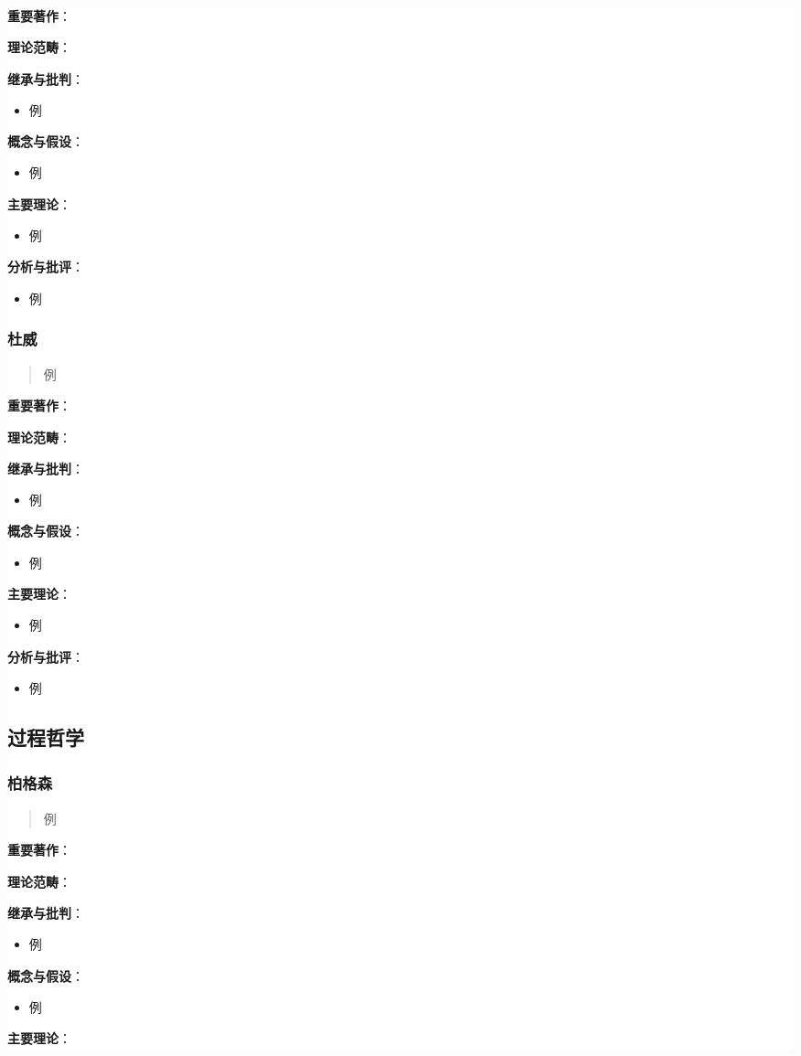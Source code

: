**重要著作**：

**理论范畴**：

**继承与批判**：

- 例

**概念与假设**：

- 例

**主要理论**：

- 例

**分析与批评**：

- 例

### 杜威

> 例

**重要著作**：

**理论范畴**：

**继承与批判**：

- 例

**概念与假设**：

- 例

**主要理论**：

- 例

**分析与批评**：

- 例

## 过程哲学

### 柏格森

> 例

**重要著作**：

**理论范畴**：

**继承与批判**：

- 例

**概念与假设**：

- 例

**主要理论**：
